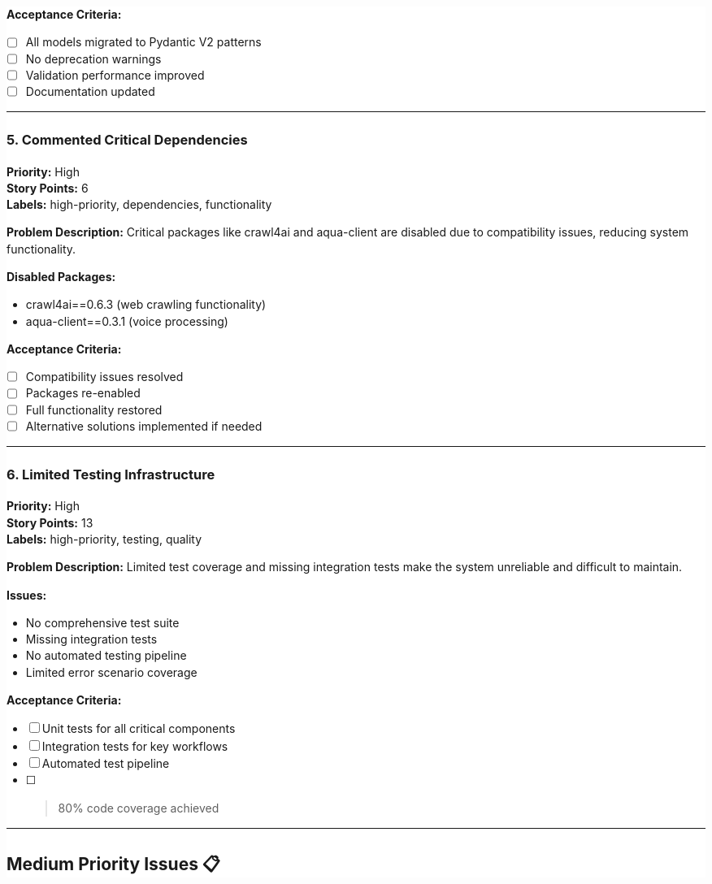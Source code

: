 **Acceptance Criteria:**
- [ ] All models migrated to Pydantic V2 patterns
- [ ] No deprecation warnings
- [ ] Validation performance improved
- [ ] Documentation updated

---

### 5. Commented Critical Dependencies
**Priority:** High  
**Story Points:** 6  
**Labels:** high-priority, dependencies, functionality

**Problem Description:**
Critical packages like crawl4ai and aqua-client are disabled due to compatibility issues, reducing system functionality.

**Disabled Packages:**
- crawl4ai==0.6.3 (web crawling functionality)
- aqua-client==0.3.1 (voice processing)

**Acceptance Criteria:**
- [ ] Compatibility issues resolved
- [ ] Packages re-enabled
- [ ] Full functionality restored
- [ ] Alternative solutions implemented if needed

---

### 6. Limited Testing Infrastructure
**Priority:** High  
**Story Points:** 13  
**Labels:** high-priority, testing, quality

**Problem Description:**
Limited test coverage and missing integration tests make the system unreliable and difficult to maintain.

**Issues:**
- No comprehensive test suite
- Missing integration tests
- No automated testing pipeline
- Limited error scenario coverage

**Acceptance Criteria:**
- [ ] Unit tests for all critical components
- [ ] Integration tests for key workflows
- [ ] Automated test pipeline
- [ ] >80% code coverage achieved

---

## Medium Priority Issues 📋
